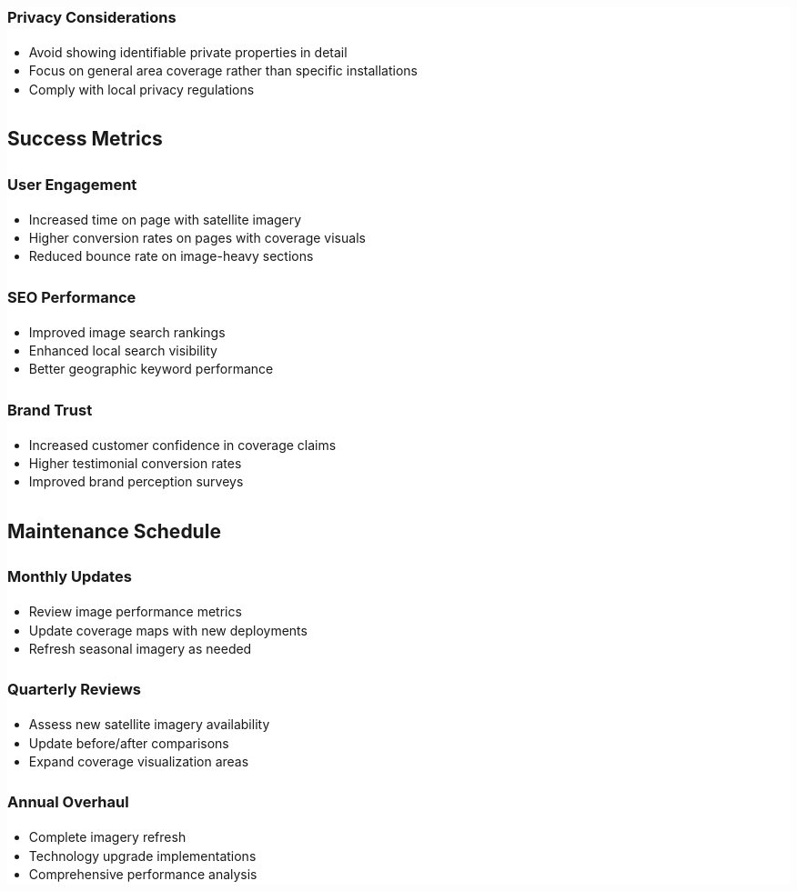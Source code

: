 ### Privacy Considerations
- Avoid showing identifiable private properties in detail
- Focus on general area coverage rather than specific installations
- Comply with local privacy regulations

## Success Metrics

### User Engagement
- Increased time on page with satellite imagery
- Higher conversion rates on pages with coverage visuals
- Reduced bounce rate on image-heavy sections

### SEO Performance
- Improved image search rankings
- Enhanced local search visibility
- Better geographic keyword performance

### Brand Trust
- Increased customer confidence in coverage claims
- Higher testimonial conversion rates
- Improved brand perception surveys

## Maintenance Schedule

### Monthly Updates
- Review image performance metrics
- Update coverage maps with new deployments
- Refresh seasonal imagery as needed

### Quarterly Reviews
- Assess new satellite imagery availability
- Update before/after comparisons
- Expand coverage visualization areas

### Annual Overhaul
- Complete imagery refresh
- Technology upgrade implementations
- Comprehensive performance analysis
